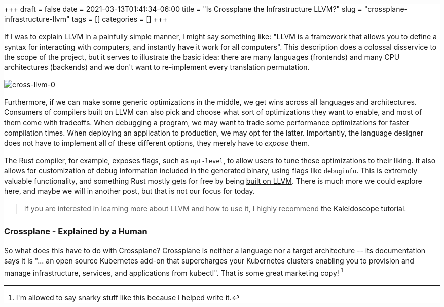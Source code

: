 +++ 
draft = false
date = 2021-03-13T01:41:34-06:00
title = "Is Crossplane the Infrastructure LLVM?"
slug = "crossplane-infrastructure-llvm" 
tags = []
categories = []
+++

If I was to explain [LLVM](https://llvm.org/) in a painfully simple manner, I
might say something like: "LLVM is a framework that allows you to define a
syntax for interacting with computers, and instantly have it work for all
computers". This description does a colossal disservice to the scope of the
project, but it serves to illustrate the basic idea: there are many languages
(frontends) and many CPU architectures (backends) and we don't want to
re-implement every translation permutation.

![cross-llvm-0](../../static/cross_llvm_0.png)

Furthermore, if we can make some generic optimizations in the middle, we get
wins across all languages and architectures. Consumers of compilers built on
LLVM can also pick and choose what sort of optimizations they want to enable,
and most of them come with tradeoffs. When debugging a program, we may want to
trade some performance optimizations for faster compilation times. When
deploying an application to production, we may opt for the latter. Importantly,
the language designer does not have to implement all of these different options,
they merely have to *expose* them.

The [Rust compiler](https://doc.rust-lang.org/rustc/), for example, exposes
flags, [such as
`opt-level`](https://doc.rust-lang.org/rustc/codegen-options/index.html#opt-level),
to allow users to tune these optimizations to their liking. It also allows for
customization of debug information included in the generated binary, using
[flags like
`debuginfo`](https://doc.rust-lang.org/rustc/codegen-options/index.html#debuginfo).
This is extremely valuable functionality, and something Rust mostly gets for
free by being [built on
LLVM](https://rustc-dev-guide.rust-lang.org/backend/codegen.html). There is much
more we could explore here, and maybe we will in another post, but that is not
our focus for today. 

> If you are interested in learning more about LLVM and how to use it, I highly
> recommend [the Kaleidoscope tutorial](https://llvm.org/docs/tutorial/).

### Crossplane - Explained by a Human

So what does this have to do with [Crossplane](https://crossplane.io/)?
Crossplane is neither a language nor a target architecture -- its documentation
says it is "... an open source Kubernetes add-on that supercharges your
Kubernetes clusters enabling you to provision and manage infrastructure,
services, and applications from kubectl". That is some great marketing copy!
[^1]


[^1]: I'm allowed to say snarky stuff like this because I helped write it.
[^2]: I had too much coffee this morning and now I'm just getting carried away.
[^3]: Once again, I am calling myself out here as we have really taken this extension mechanism to its logical conclusion by shoving [a lot](https://doc.crds.dev/github.com/crossplane/provider-aws) of CRDs into your cluster.
[^4]: This was my job title once and I still don't know what it means -- yet here I am using it in a blog post that I proclaim contains valuable information. Life comes at you fast.
[^5]: There I go again, using words that don't mean anything.
[^6]: Please read this [wonderful post](https://blog.crossplane.io/crossplane-vs-cloud-infrastructure-addons/) by fellow Crossplane maintainer [Nic Cope](https://twitter.com/internegz) before you commence yelling at me.
[^7]: Read more about moving the level of permissioning to the level of abstraction in this other [terrific post](https://blog.crossplane.io/crossplane-vs-terraform/) by [Nic](https://twitter.com/internegz). Also, if you are familiar with [Open Policy Agent](https://www.openpolicyagent.org/) your mind is probably already going to some wild places.
[^8]: Update: the day has progressed, the coffee is wearing off, and sarcasm levels are rising.
[^9]: This feature is another reason to have cluster-scoped managed resources -- okay, you can continue yelling at me now.
[^10]: Apologies for burying the lede here. Also, did you know that it is spelled "lede" when you say "burying the lede"? I sure didn't. Or maybe it isn't spelled "lede" and "lead" is actually correct. I really don't know at this point, [you decide](https://www.merriam-webster.com/words-at-play/bury-the-lede-versus-lead).
[^11]: The Upound Registry provides some additional functionality for indexing Crossplane packages over any vanilla image registry, plus I work for Upbound so I am basically required by law to shill for it. There are some real benefits, but you can also use other registries if you please.
[^12]: I promise the moment of truth is coming.
[^13]: Hmm, this sounds familiar.
[^14]: You can see more detail and relevant controller links in [this issue](https://github.com/crossplane/provider-gcp/issues/303).